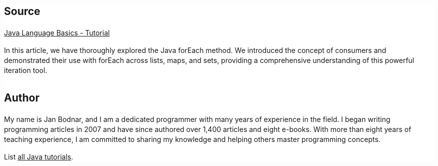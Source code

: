 ## Source

[Java Language Basics - Tutorial](https://docs.oracle.com/javase/tutorial/java/nutsandbolts/index.html)

In this article, we have thoroughly explored the Java forEach
method. We introduced the concept of consumers and demonstrated their use with
forEach across lists, maps, and sets, providing a comprehensive
understanding of this powerful iteration tool.

## Author

My name is Jan Bodnar, and I am a dedicated programmer with many years of
experience in the field. I began writing programming articles in 2007 and have
since authored over 1,400 articles and eight e-books. With more than eight years
of teaching experience, I am committed to sharing my knowledge and helping
others master programming concepts.

List [all Java tutorials](/java/).